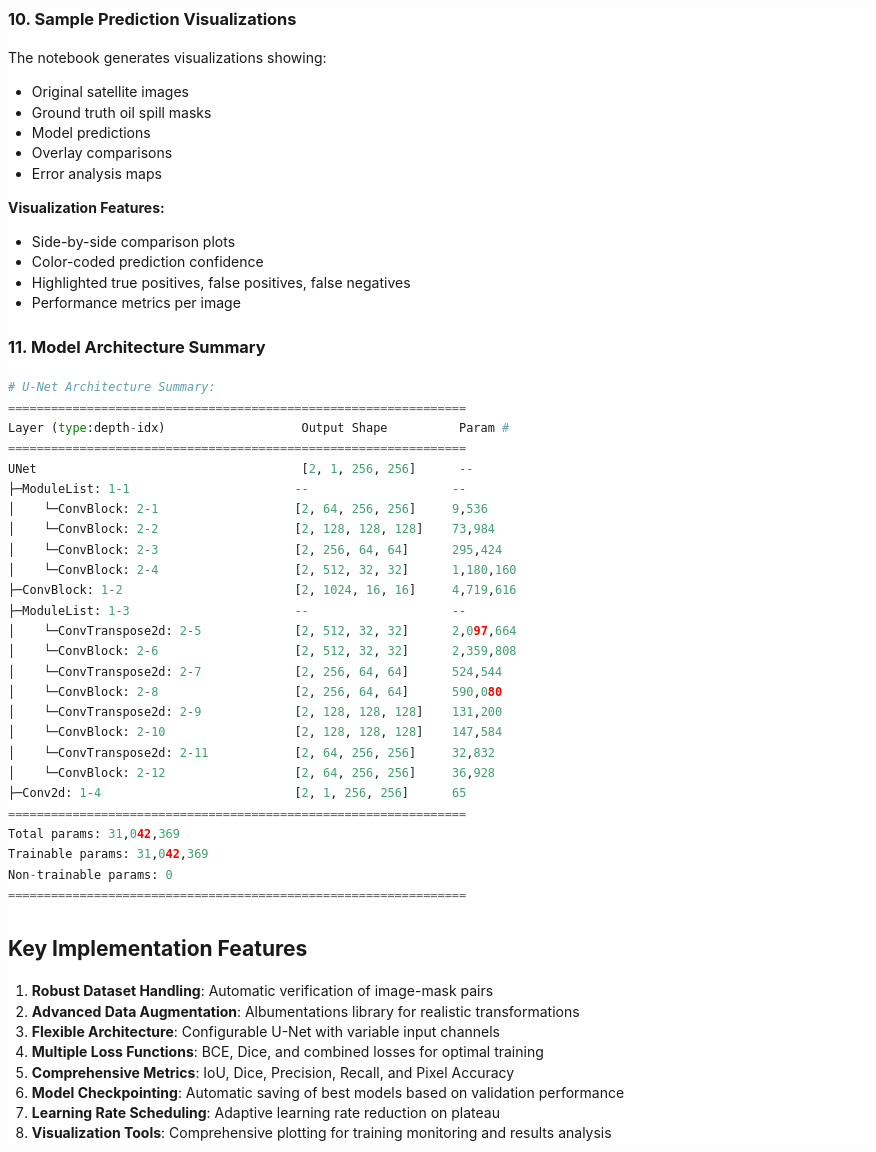 ### 10. Sample Prediction Visualizations

The notebook generates visualizations showing:
- Original satellite images
- Ground truth oil spill masks
- Model predictions
- Overlay comparisons
- Error analysis maps

**Visualization Features:**
- Side-by-side comparison plots
- Color-coded prediction confidence
- Highlighted true positives, false positives, false negatives
- Performance metrics per image

### 11. Model Architecture Summary

```python
# U-Net Architecture Summary:
================================================================
Layer (type:depth-idx)                   Output Shape          Param #
================================================================
UNet                                     [2, 1, 256, 256]      --
├─ModuleList: 1-1                       --                    --
│    └─ConvBlock: 2-1                   [2, 64, 256, 256]     9,536
│    └─ConvBlock: 2-2                   [2, 128, 128, 128]    73,984
│    └─ConvBlock: 2-3                   [2, 256, 64, 64]      295,424
│    └─ConvBlock: 2-4                   [2, 512, 32, 32]      1,180,160
├─ConvBlock: 1-2                        [2, 1024, 16, 16]     4,719,616
├─ModuleList: 1-3                       --                    --
│    └─ConvTranspose2d: 2-5             [2, 512, 32, 32]      2,097,664
│    └─ConvBlock: 2-6                   [2, 512, 32, 32]      2,359,808
│    └─ConvTranspose2d: 2-7             [2, 256, 64, 64]      524,544
│    └─ConvBlock: 2-8                   [2, 256, 64, 64]      590,080
│    └─ConvTranspose2d: 2-9             [2, 128, 128, 128]    131,200
│    └─ConvBlock: 2-10                  [2, 128, 128, 128]    147,584
│    └─ConvTranspose2d: 2-11            [2, 64, 256, 256]     32,832
│    └─ConvBlock: 2-12                  [2, 64, 256, 256]     36,928
├─Conv2d: 1-4                           [2, 1, 256, 256]      65
================================================================
Total params: 31,042,369
Trainable params: 31,042,369
Non-trainable params: 0
================================================================
```

## Key Implementation Features

1. **Robust Dataset Handling**: Automatic verification of image-mask pairs
2. **Advanced Data Augmentation**: Albumentations library for realistic transformations
3. **Flexible Architecture**: Configurable U-Net with variable input channels
4. **Multiple Loss Functions**: BCE, Dice, and combined losses for optimal training
5. **Comprehensive Metrics**: IoU, Dice, Precision, Recall, and Pixel Accuracy
6. **Model Checkpointing**: Automatic saving of best models based on validation performance
7. **Learning Rate Scheduling**: Adaptive learning rate reduction on plateau
8. **Visualization Tools**: Comprehensive plotting for training monitoring and results analysis
